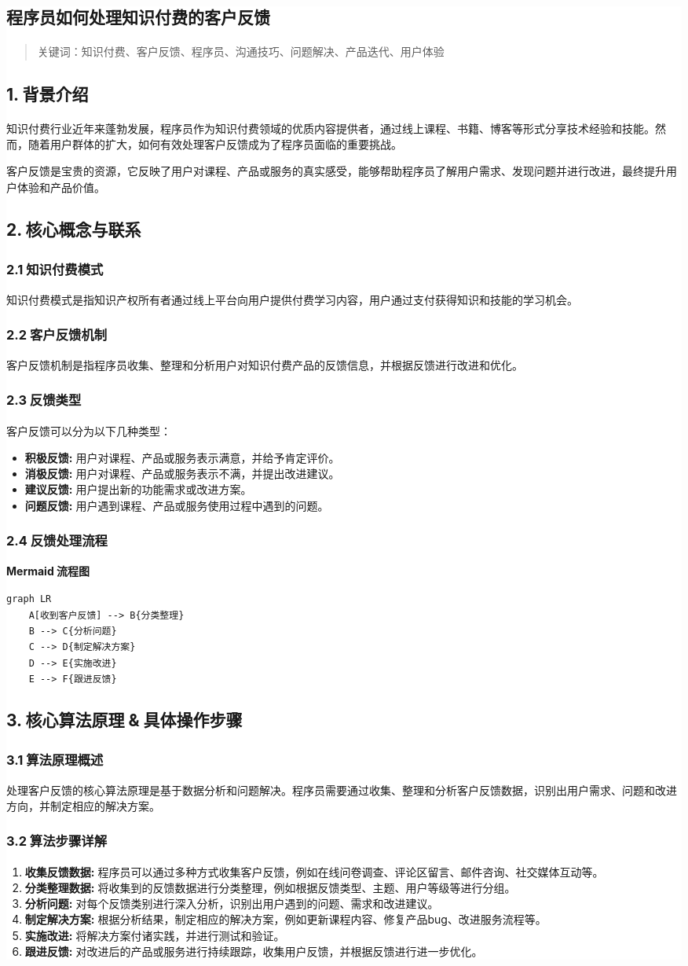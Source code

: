                  

## 程序员如何处理知识付费的客户反馈

> 关键词：知识付费、客户反馈、程序员、沟通技巧、问题解决、产品迭代、用户体验

## 1. 背景介绍

知识付费行业近年来蓬勃发展，程序员作为知识付费领域的优质内容提供者，通过线上课程、书籍、博客等形式分享技术经验和技能。然而，随着用户群体的扩大，如何有效处理客户反馈成为了程序员面临的重要挑战。

客户反馈是宝贵的资源，它反映了用户对课程、产品或服务的真实感受，能够帮助程序员了解用户需求、发现问题并进行改进，最终提升用户体验和产品价值。

## 2. 核心概念与联系

### 2.1  知识付费模式

知识付费模式是指知识产权所有者通过线上平台向用户提供付费学习内容，用户通过支付获得知识和技能的学习机会。

### 2.2  客户反馈机制

客户反馈机制是指程序员收集、整理和分析用户对知识付费产品的反馈信息，并根据反馈进行改进和优化。

### 2.3  反馈类型

客户反馈可以分为以下几种类型：

* **积极反馈:** 用户对课程、产品或服务表示满意，并给予肯定评价。
* **消极反馈:** 用户对课程、产品或服务表示不满，并提出改进建议。
* **建议反馈:** 用户提出新的功能需求或改进方案。
* **问题反馈:** 用户遇到课程、产品或服务使用过程中遇到的问题。

### 2.4  反馈处理流程

**Mermaid 流程图**

```mermaid
graph LR
    A[收到客户反馈] --> B{分类整理}
    B --> C{分析问题}
    C --> D{制定解决方案}
    D --> E{实施改进}
    E --> F{跟进反馈}
```

## 3. 核心算法原理 & 具体操作步骤

### 3.1  算法原理概述

处理客户反馈的核心算法原理是基于数据分析和问题解决。程序员需要通过收集、整理和分析客户反馈数据，识别出用户需求、问题和改进方向，并制定相应的解决方案。

### 3.2  算法步骤详解

1. **收集反馈数据:** 程序员可以通过多种方式收集客户反馈，例如在线问卷调查、评论区留言、邮件咨询、社交媒体互动等。
2. **分类整理数据:** 将收集到的反馈数据进行分类整理，例如根据反馈类型、主题、用户等级等进行分组。
3. **分析问题:** 对每个反馈类别进行深入分析，识别出用户遇到的问题、需求和改进建议。
4. **制定解决方案:** 根据分析结果，制定相应的解决方案，例如更新课程内容、修复产品bug、改进服务流程等。
5. **实施改进:** 将解决方案付诸实践，并进行测试和验证。
6. **跟进反馈:** 对改进后的产品或服务进行持续跟踪，收集用户反馈，并根据反馈进行进一步优化。

